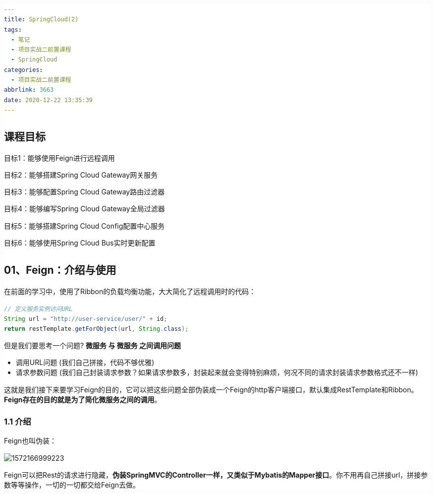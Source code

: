 ```yaml
---
title: SpringCloud(2)
tags:
  - 笔记
  - 项目实战二前置课程
  - SpringCloud
categories:
  - 项目实战二前置课程
abbrlink: 3663
date: 2020-12-22 13:35:39
---
```


## 课程目标

目标1：能够使用Feign进行远程调用 

目标2：能够搭建Spring Cloud Gateway网关服务 

目标3：能够配置Spring Cloud Gateway路由过滤器 

目标4：能够编写Spring Cloud Gateway全局过滤器 

目标5：能够搭建Spring Cloud Config配置中心服务 

目标6：能够使用Spring Cloud Bus实时更新配置 



## 01、Feign：介绍与使用

在前面的学习中，使用了Ribbon的负载均衡功能，大大简化了远程调用时的代码： 

```java
// 定义服务实例访问URL
String url = "http://user-service/user/" + id;
return restTemplate.getForObject(url, String.class);
```

但是我们要思考一个问题? **微服务 与 微服务 之间调用问题**

+ 调用URL问题 (我们自己拼接，代码不够优雅)
+ 请求参数问题 (我们自己封装请求参数？如果请求参数多，封装起来就会变得特别麻烦，何况不同的请求封装请求参数格式还不一样)

这就是我们接下来要学习Feign的目的，它可以把这些问题全部伪装成一个Feign的http客户端接口，默认集成RestTemplate和Ribbon。**Feign存在的目的就是为了简化微服务之间的调用**。 

### 1.1 介绍

Feign也叫伪装： 

![1572166999223](SpringCloud-2.assets/001.png)&nbsp;

Feign可以把Rest的请求进行隐藏，**伪装SpringMVC的Controller一样，又类似于Mybatis的Mapper接口**。你不用再自己拼接url，拼接参数等等操作，一切的一切都交给Feign去做。
